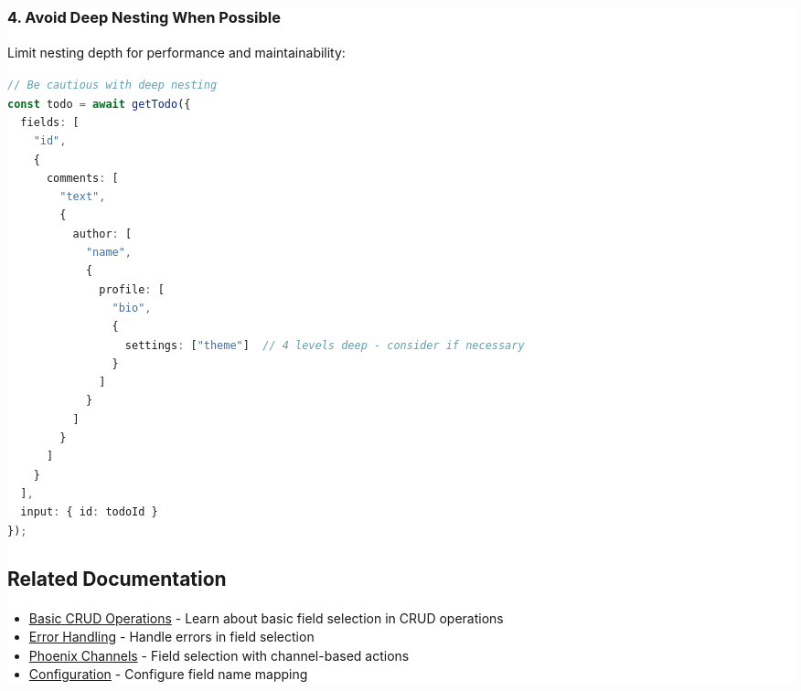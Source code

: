 ### 4. Avoid Deep Nesting When Possible

Limit nesting depth for performance and maintainability:

```typescript
// Be cautious with deep nesting
const todo = await getTodo({
  fields: [
    "id",
    {
      comments: [
        "text",
        {
          author: [
            "name",
            {
              profile: [
                "bio",
                {
                  settings: ["theme"]  // 4 levels deep - consider if necessary
                }
              ]
            }
          ]
        }
      ]
    }
  ],
  input: { id: todoId }
});
```

## Related Documentation

- [Basic CRUD Operations](./basic-crud.md) - Learn about basic field selection in CRUD operations
- [Error Handling](./error-handling.md) - Handle errors in field selection
- [Phoenix Channels](../topics/phoenix-channels.md) - Field selection with channel-based actions
- [Configuration](../reference/configuration.md) - Configure field name mapping
